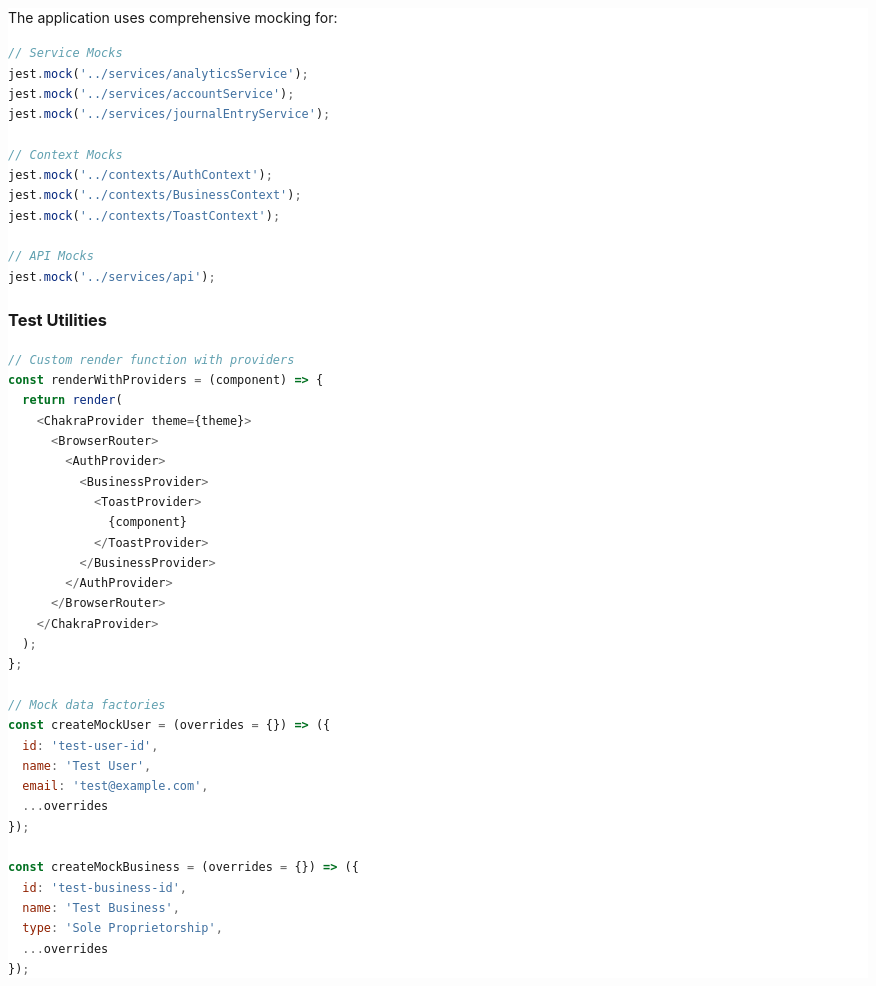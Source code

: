 The application uses comprehensive mocking for:

```javascript
// Service Mocks
jest.mock('../services/analyticsService');
jest.mock('../services/accountService');
jest.mock('../services/journalEntryService');

// Context Mocks
jest.mock('../contexts/AuthContext');
jest.mock('../contexts/BusinessContext');
jest.mock('../contexts/ToastContext');

// API Mocks
jest.mock('../services/api');
```

### Test Utilities

```javascript
// Custom render function with providers
const renderWithProviders = (component) => {
  return render(
    <ChakraProvider theme={theme}>
      <BrowserRouter>
        <AuthProvider>
          <BusinessProvider>
            <ToastProvider>
              {component}
            </ToastProvider>
          </BusinessProvider>
        </AuthProvider>
      </BrowserRouter>
    </ChakraProvider>
  );
};

// Mock data factories
const createMockUser = (overrides = {}) => ({
  id: 'test-user-id',
  name: 'Test User',
  email: 'test@example.com',
  ...overrides
});

const createMockBusiness = (overrides = {}) => ({
  id: 'test-business-id',
  name: 'Test Business',
  type: 'Sole Proprietorship',
  ...overrides
});
```

